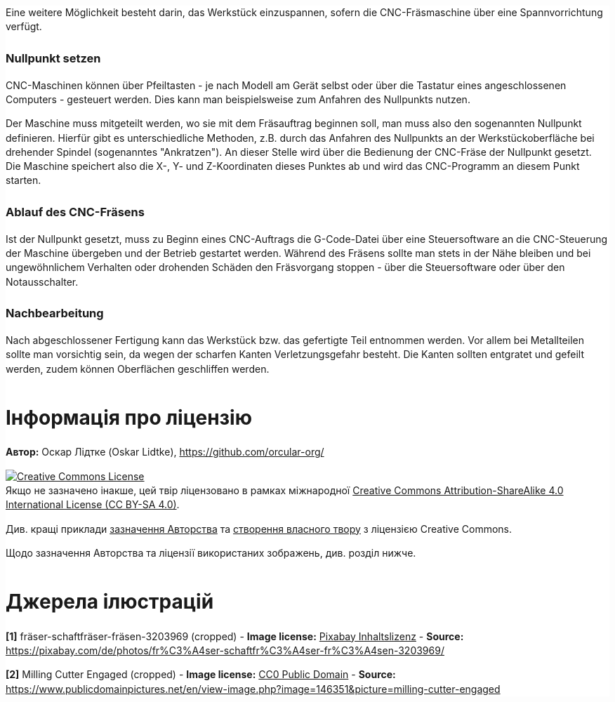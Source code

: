 Eine weitere Möglichkeit besteht darin, das Werkstück einzuspannen, sofern die CNC-Fräsmaschine über eine Spannvorrichtung verfügt.

### Nullpunkt setzen

CNC-Maschinen können über Pfeiltasten - je nach Modell am Gerät selbst oder über die Tastatur eines angeschlossenen Computers - gesteuert werden. Dies kann man beispielsweise zum Anfahren des Nullpunkts nutzen.

Der Maschine muss mitgeteilt werden, wo sie mit dem Fräsauftrag beginnen soll, man muss also den sogenannten Nullpunkt definieren. Hierfür gibt es unterschiedliche Methoden, z.B. durch das Anfahren des Nullpunkts an der Werkstückoberfläche bei drehender Spindel (sogenanntes "Ankratzen"). An dieser Stelle wird über die Bedienung der CNC-Fräse der Nullpunkt gesetzt. Die Maschine speichert also die X-, Y- und Z-Koordinaten dieses Punktes ab und wird das CNC-Programm an diesem Punkt starten.

### Ablauf des CNC-Fräsens

Ist der Nullpunkt gesetzt, muss zu Beginn eines CNC-Auftrags die G-Code-Datei über eine Steuersoftware an die CNC-Steuerung der Maschine übergeben und der Betrieb gestartet werden. Während des Fräsens sollte man stets in der Nähe bleiben und bei ungewöhnlichem Verhalten oder drohenden Schäden den Fräsvorgang stoppen - über die Steuersoftware oder über den Notausschalter.

### Nachbearbeitung

Nach abgeschlossener Fertigung kann das Werkstück bzw. das gefertigte Teil entnommen werden. Vor allem bei Metallteilen sollte man vorsichtig sein, da wegen der scharfen Kanten Verletzungsgefahr besteht. Die Kanten sollten entgratet und gefeilt werden, zudem können Oberflächen geschliffen werden.

# Інформація про ліцензію

**Автор:** Оскар Лідтке (Oskar Lidtke), https://github.com/orcular-org/

<a rel="license" href="http://creativecommons.org/licenses/by-sa/4.0/"><img alt="Creative Commons License" style="border-width:0" src="https://i.creativecommons.org/l/by-sa/4.0/88x31.png" /></a><br />Якщо не зазначено інакше, цей твір ліцензовано в рамках міжнародної <a rel="ліцензії" href="http://creativecommons.org/licenses/by-sa/4.0/">Creative Commons Attribution-ShareAlike 4.0 International License (CC BY-SA 4.0)</a>.

Див. кращі приклади [зазначення Авторства](https://wiki.creativecommons.org/wiki/Best_practices_for_attribution) та [створення власного твору](https://wiki.creativecommons.org/wiki/Marking_your_work_with_a_CC_license) з ліцензією Creative Commons.

Щодо зазначення Авторства та ліцензії використаних зображень, див. розділ нижче.


# Джерела ілюстрацій

<a name="s1"></a>
**[1]** fräser-schaftfräser-fräsen-3203969 (cropped) - **Image license:** [Pixabay Inhaltslizenz](https://pixabay.com/de/service/terms/) - **Source:** https://pixabay.com/de/photos/fr%C3%A4ser-schaftfr%C3%A4ser-fr%C3%A4sen-3203969/

<a name="s2"></a>
**[2]** Milling Cutter Engaged (cropped) - **Image license:** [CC0 Public Domain](https://creativecommons.org/publicdomain/zero/1.0/) - **Source:** https://www.publicdomainpictures.net/en/view-image.php?image=146351&picture=milling-cutter-engaged
